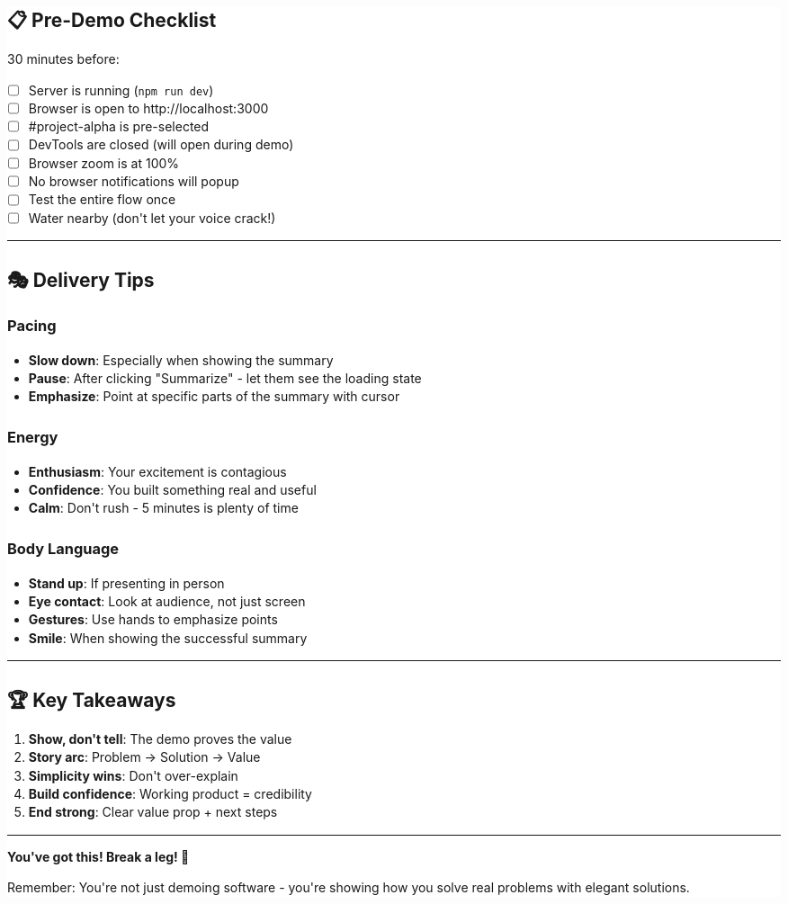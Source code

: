 
## 📋 Pre-Demo Checklist

30 minutes before:

- [ ] Server is running (`npm run dev`)
- [ ] Browser is open to http://localhost:3000
- [ ] #project-alpha is pre-selected
- [ ] DevTools are closed (will open during demo)
- [ ] Browser zoom is at 100%
- [ ] No browser notifications will popup
- [ ] Test the entire flow once
- [ ] Water nearby (don't let your voice crack!)

---

## 🎭 Delivery Tips

### Pacing
- **Slow down**: Especially when showing the summary
- **Pause**: After clicking "Summarize" - let them see the loading state
- **Emphasize**: Point at specific parts of the summary with cursor

### Energy
- **Enthusiasm**: Your excitement is contagious
- **Confidence**: You built something real and useful
- **Calm**: Don't rush - 5 minutes is plenty of time

### Body Language
- **Stand up**: If presenting in person
- **Eye contact**: Look at audience, not just screen
- **Gestures**: Use hands to emphasize points
- **Smile**: When showing the successful summary

---

## 🏆 Key Takeaways

1. **Show, don't tell**: The demo proves the value
2. **Story arc**: Problem → Solution → Value
3. **Simplicity wins**: Don't over-explain
4. **Build confidence**: Working product = credibility
5. **End strong**: Clear value prop + next steps

---

**You've got this! Break a leg! 🎉**

Remember: You're not just demoing software - you're showing how you solve real problems with elegant solutions.

